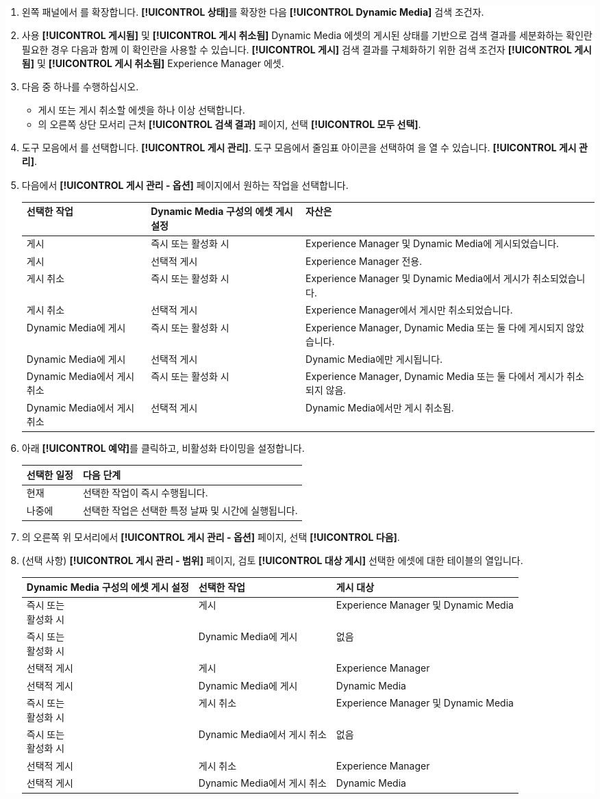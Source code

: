 1. 왼쪽 패널에서 를 확장합니다. **[!UICONTROL 상태]**&#x200B;를 확장한 다음 **[!UICONTROL Dynamic Media]** 검색 조건자.
1. 사용 **[!UICONTROL 게시됨]** 및 **[!UICONTROL 게시 취소됨]** Dynamic Media 에셋의 게시된 상태를 기반으로 검색 결과를 세분화하는 확인란
필요한 경우 다음과 함께 이 확인란을 사용할 수 있습니다. **[!UICONTROL 게시]** 검색 결과를 구체화하기 위한 검색 조건자 **[!UICONTROL 게시됨]** 및 **[!UICONTROL 게시 취소됨]** Experience Manager 에셋.
1. 다음 중 하나를 수행하십시오.
   * 게시 또는 게시 취소할 에셋을 하나 이상 선택합니다.
   * 의 오른쪽 상단 모서리 근처 **[!UICONTROL 검색 결과]** 페이지, 선택 **[!UICONTROL 모두 선택]**.
1. 도구 모음에서 를 선택합니다. **[!UICONTROL 게시 관리]**. 도구 모음에서 줄임표 아이콘을 선택하여 을 열 수 있습니다. **[!UICONTROL 게시 관리]**.
1. 다음에서 **[!UICONTROL 게시 관리 - 옵션]** 페이지에서 원하는 작업을 선택합니다.

   | 선택한 작업 | Dynamic Media 구성의 에셋 게시 설정 | 자산은 |
   | --- | --- | --- |
   | 게시 | 즉시 또는 활성화 시 | Experience Manager 및 Dynamic Media에 게시되었습니다. |
   | 게시 | 선택적 게시 | Experience Manager 전용. |
   | 게시 취소 | 즉시 또는 활성화 시 | Experience Manager 및 Dynamic Media에서 게시가 취소되었습니다. |
   | 게시 취소 | 선택적 게시 | Experience Manager에서 게시만 취소되었습니다. |
   | Dynamic Media에 게시 | 즉시 또는 활성화 시 | Experience Manager, Dynamic Media 또는 둘 다에 게시되지 않았습니다. |
   | Dynamic Media에 게시 | 선택적 게시 | Dynamic Media에만 게시됩니다. |
   | Dynamic Media에서 게시 취소 | 즉시 또는 활성화 시 | Experience Manager, Dynamic Media 또는 둘 다에서 게시가 취소되지 않음. |
   | Dynamic Media에서 게시 취소 | 선택적 게시 | Dynamic Media에서만 게시 취소됨. |

1. 아래 **[!UICONTROL 예약]**&#x200B;를 클릭하고, 비활성화 타이밍을 설정합니다.

   | 선택한 일정 | 다음 단계 |
   | --- | --- |
   | 현재 | 선택한 작업이 즉시 수행됩니다. |
   | 나중에 | 선택한 작업은 선택한 특정 날짜 및 시간에 실행됩니다. |

1. 의 오른쪽 위 모서리에서 **[!UICONTROL 게시 관리 - 옵션]** 페이지, 선택 **[!UICONTROL 다음]**.
1. (선택 사항) **[!UICONTROL 게시 관리 - 범위]** 페이지, 검토 **[!UICONTROL 대상 게시]** 선택한 에셋에 대한 테이블의 열입니다.

   | Dynamic Media 구성의 에셋 게시 설정 | 선택한 작업 | 게시 대상 |
   | --- | --- | --- |
   | 즉시 또는 <br>활성화 시 | 게시 | Experience Manager 및 Dynamic Media |
   | 즉시 또는 <br>활성화 시 | Dynamic Media에 게시 | 없음 |
   | 선택적 게시 | 게시 | Experience Manager |
   | 선택적 게시 | Dynamic Media에 게시 | Dynamic Media |
   | 즉시 또는 <br>활성화 시 | 게시 취소 | Experience Manager 및 Dynamic Media |
   | 즉시 또는 <br>활성화 시 | Dynamic Media에서 게시 취소 | 없음 |
   | 선택적 게시 | 게시 취소 | Experience Manager |
   | 선택적 게시 | Dynamic Media에서 게시 취소 | Dynamic Media |
